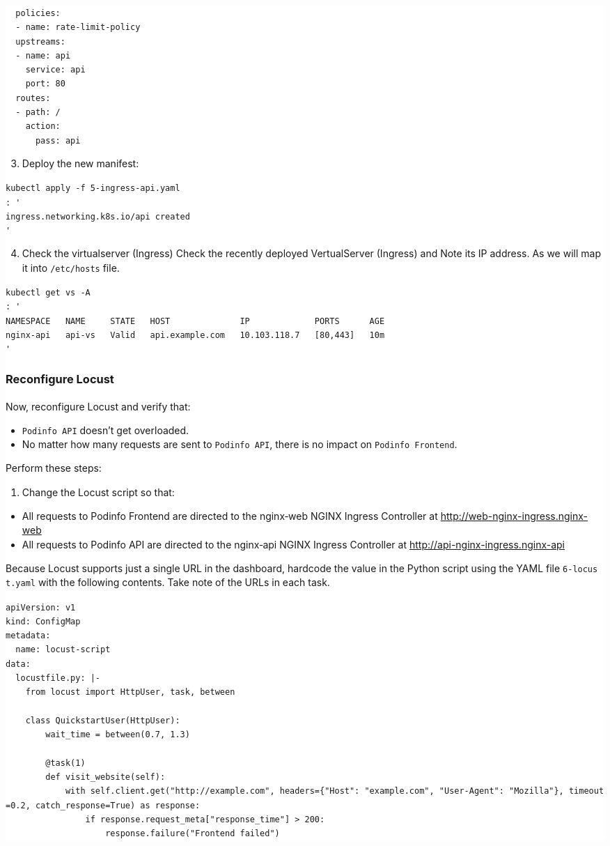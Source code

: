 ```shell
  policies: 
  - name: rate-limit-policy 
  upstreams: 
  - name: api 
    service: api 
    port: 80 
  routes: 
  - path: / 
    action: 
      pass: api 
```

3. Deploy the new manifest:
```shell
kubectl apply -f 5-ingress-api.yaml
: '
ingress.networking.k8s.io/api created
'
```
4. Check the virtualserver (Ingress)
Check the recently deployed VertualServer (Ingress) and Note its IP address. As we will map it into `/etc/hosts` file.
```shell
kubectl get vs -A
: '
NAMESPACE   NAME     STATE   HOST              IP             PORTS      AGE
nginx-api   api-vs   Valid   api.example.com   10.103.118.7   [80,443]   10m
'
```
### Reconfigure Locust
Now, reconfigure Locust and verify that:

- `Podinfo API` doesn’t get overloaded.
- No matter how many requests are sent to `Podinfo API`, there is no impact on `Podinfo Frontend`.

Perform these steps:

1. Change the Locust script so that:

- All requests to Podinfo Frontend are directed to the nginx‑web NGINX Ingress Controller at http://web-nginx-ingress.nginx-web
- All requests to Podinfo API are directed to the nginx‑api NGINX Ingress Controller at http://api-nginx-ingress.nginx-api

Because Locust supports just a single URL in the dashboard, hardcode the value in the Python script using the YAML file `6-locust.yaml` with the following contents. Take note of the URLs in each task.

```shell
apiVersion: v1 
kind: ConfigMap 
metadata: 
  name: locust-script 
data: 
  locustfile.py: |- 
    from locust import HttpUser, task, between 

    class QuickstartUser(HttpUser): 
        wait_time = between(0.7, 1.3) 

        @task(1) 
        def visit_website(self): 
            with self.client.get("http://example.com", headers={"Host": "example.com", "User-Agent": "Mozilla"}, timeout=0.2, catch_response=True) as response: 
                if response.request_meta["response_time"] > 200: 
                    response.failure("Frontend failed") 
```